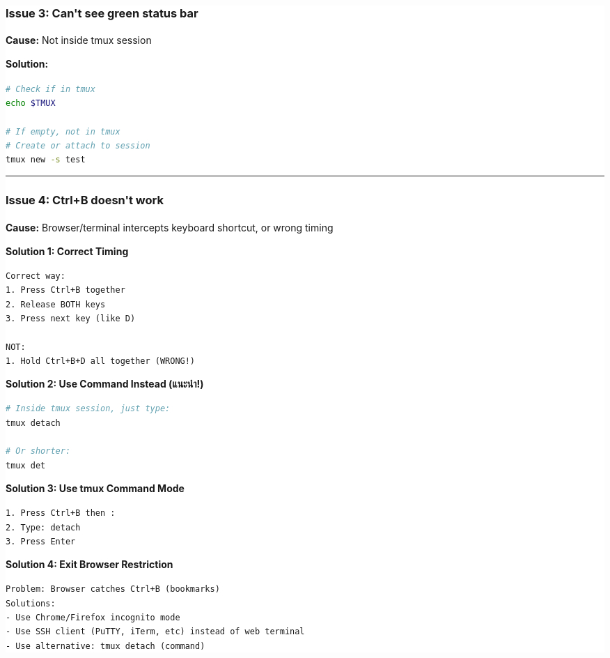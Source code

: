 
### Issue 3: Can't see green status bar

**Cause:** Not inside tmux session

**Solution:**
```bash
# Check if in tmux
echo $TMUX

# If empty, not in tmux
# Create or attach to session
tmux new -s test
```

---

### Issue 4: Ctrl+B doesn't work

**Cause:** Browser/terminal intercepts keyboard shortcut, or wrong timing

**Solution 1: Correct Timing**
```
Correct way:
1. Press Ctrl+B together
2. Release BOTH keys
3. Press next key (like D)

NOT:
1. Hold Ctrl+B+D all together (WRONG!)
```

**Solution 2: Use Command Instead (แนะนำ!)**
```bash
# Inside tmux session, just type:
tmux detach

# Or shorter:
tmux det
```

**Solution 3: Use tmux Command Mode**
```
1. Press Ctrl+B then :
2. Type: detach
3. Press Enter
```

**Solution 4: Exit Browser Restriction**
```
Problem: Browser catches Ctrl+B (bookmarks)
Solutions:
- Use Chrome/Firefox incognito mode
- Use SSH client (PuTTY, iTerm, etc) instead of web terminal
- Use alternative: tmux detach (command)
```
